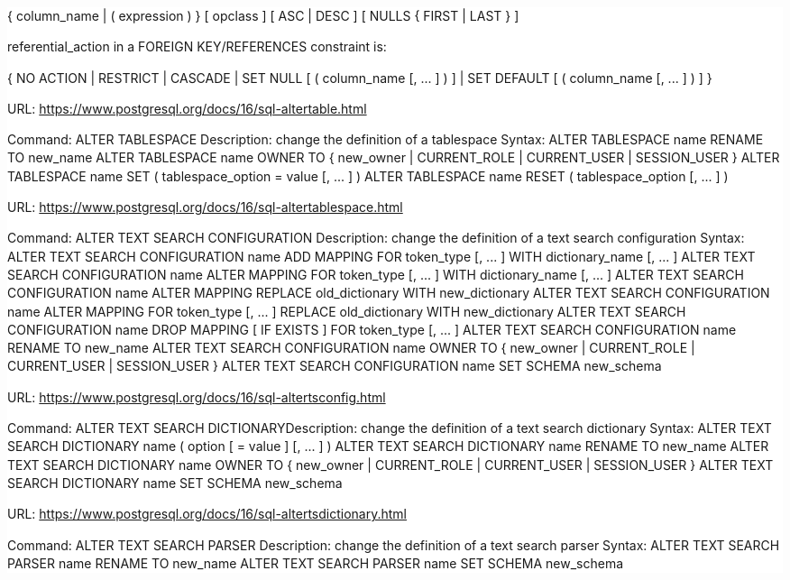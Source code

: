{ column_name | ( expression ) } [ opclass ] [ ASC | DESC ] [ NULLS { FIRST | LAST } ]

referential_action in a FOREIGN KEY/REFERENCES constraint is:

{ NO ACTION | RESTRICT | CASCADE | SET NULL [ ( column_name [, ... ] ) ] | SET DEFAULT [ ( column_name [, ... ] ) ] }

URL: https://www.postgresql.org/docs/16/sql-altertable.html

Command:     ALTER TABLESPACE
Description: change the definition of a tablespace
Syntax:
ALTER TABLESPACE name RENAME TO new_name
ALTER TABLESPACE name OWNER TO { new_owner | CURRENT_ROLE | CURRENT_USER | SESSION_USER }
ALTER TABLESPACE name SET ( tablespace_option = value [, ... ] )
ALTER TABLESPACE name RESET ( tablespace_option [, ... ] )

URL: https://www.postgresql.org/docs/16/sql-altertablespace.html

Command:     ALTER TEXT SEARCH CONFIGURATION
Description: change the definition of a text search configuration
Syntax:
ALTER TEXT SEARCH CONFIGURATION name
    ADD MAPPING FOR token_type [, ... ] WITH dictionary_name [, ... ]
ALTER TEXT SEARCH CONFIGURATION name
    ALTER MAPPING FOR token_type [, ... ] WITH dictionary_name [, ... ]
ALTER TEXT SEARCH CONFIGURATION name
    ALTER MAPPING REPLACE old_dictionary WITH new_dictionary
ALTER TEXT SEARCH CONFIGURATION name
    ALTER MAPPING FOR token_type [, ... ] REPLACE old_dictionary WITH new_dictionary
ALTER TEXT SEARCH CONFIGURATION name
    DROP MAPPING [ IF EXISTS ] FOR token_type [, ... ]
ALTER TEXT SEARCH CONFIGURATION name RENAME TO new_name
ALTER TEXT SEARCH CONFIGURATION name OWNER TO { new_owner | CURRENT_ROLE | CURRENT_USER | SESSION_USER }
ALTER TEXT SEARCH CONFIGURATION name SET SCHEMA new_schema

URL: https://www.postgresql.org/docs/16/sql-altertsconfig.html

Command:     ALTER TEXT SEARCH DICTIONARYDescription: change the definition of a text search dictionary
Syntax:
ALTER TEXT SEARCH DICTIONARY name (
    option [ = value ] [, ... ]
)
ALTER TEXT SEARCH DICTIONARY name RENAME TO new_name
ALTER TEXT SEARCH DICTIONARY name OWNER TO { new_owner | CURRENT_ROLE | CURRENT_USER | SESSION_USER }
ALTER TEXT SEARCH DICTIONARY name SET SCHEMA new_schema

URL: https://www.postgresql.org/docs/16/sql-altertsdictionary.html

Command:     ALTER TEXT SEARCH PARSER
Description: change the definition of a text search parser
Syntax:
ALTER TEXT SEARCH PARSER name RENAME TO new_name
ALTER TEXT SEARCH PARSER name SET SCHEMA new_schema
